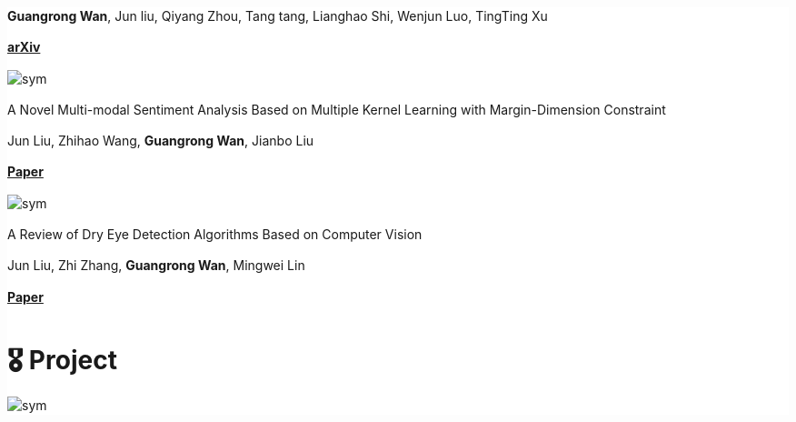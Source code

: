  **Guangrong Wan**, Jun liu, Qiyang Zhou, Tang tang, Lianghao Shi, Wenjun Luo, TingTing Xu

  [**arXiv**](https://arxiv.org/abs/2510.05615)

  </div>
</div>

<div class='paper-box'>
  <div class='paper-box-image'>
    <div>
      <!-- <div class="badge">CVPR 2016</div> -->
        <img src='images/paper/mtk.webp' alt="sym" width="100%">
    </div>
  </div>
  <div class='paper-box-text' markdown="1">

  A Novel Multi-modal Sentiment Analysis Based on Multiple Kernel Learning with Margin-Dimension Constraint

  Jun Liu, Zhihao Wang, **Guangrong Wan**, Jianbo Liu 

  [**Paper**](https://link.springer.com/article/10.1007/s44196-024-00624-3)

  </div>
</div>

<div class='paper-box'>
  <div class='paper-box-image'>
    <div>
      <!-- <div class="badge">CVPR 2016</div> -->
        <img src='images/paper/tf_review.jpg' alt="sym" width="100%">
    </div>
  </div>
  <div class='paper-box-text' markdown="1">

  A Review of Dry Eye Detection Algorithms Based on Computer Vision

  Jun Liu, Zhi Zhang, **Guangrong Wan**, Mingwei Lin

  [**Paper**](https://kns.cnki.net/kcms2/article/abstract?v=-f9lWFCLl9Borcrte8UiKJjWGMr-2AARVYXfLd9WG-8o6gADUTyUp8xBVy2cWGCdgqhrqKr1YH-6sEbN8Tz7uRGy9hA2LbLCeHWuJiLhn2AsNUqv4wpvcdXncQRM2K8YN9l0wYHFBJN2dseALLcSNCDfT4VuDBWLYWNuP1k8Z4A=&uniplatform=NZKPT)

  </div>
</div>



# 🎖 Project
<div class='paper-box'>
  <div class='paper-box-image'>
    <div>
      <!-- <div class="badge">CVPR 2016</div> -->
        <img src='images/project/LLIELib.webp' alt="sym" width="100%">
    </div>
  </div>
  <div class='paper-box-text' markdown="1">
